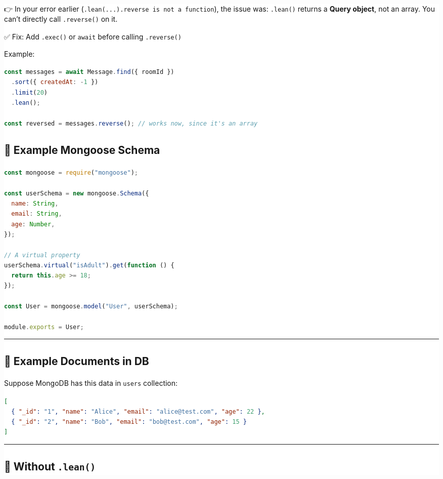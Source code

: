 👉 In your error earlier (`.lean(...).reverse is not a function`), the issue was:
`.lean()` returns a **Query object**, not an array. You can’t directly call `.reverse()` on it.

✅ Fix: Add `.exec()` or `await` before calling `.reverse()`

Example:

```js
const messages = await Message.find({ roomId })
  .sort({ createdAt: -1 })
  .limit(20)
  .lean();

const reversed = messages.reverse(); // works now, since it's an array
```



## 🔹 Example Mongoose Schema

```js
const mongoose = require("mongoose");

const userSchema = new mongoose.Schema({
  name: String,
  email: String,
  age: Number,
});

// A virtual property
userSchema.virtual("isAdult").get(function () {
  return this.age >= 18;
});

const User = mongoose.model("User", userSchema);

module.exports = User;
```

---

## 🔹 Example Documents in DB

Suppose MongoDB has this data in `users` collection:

```json
[
  { "_id": "1", "name": "Alice", "email": "alice@test.com", "age": 22 },
  { "_id": "2", "name": "Bob", "email": "bob@test.com", "age": 15 }
]
```

---

## 🔹 Without `.lean()`
